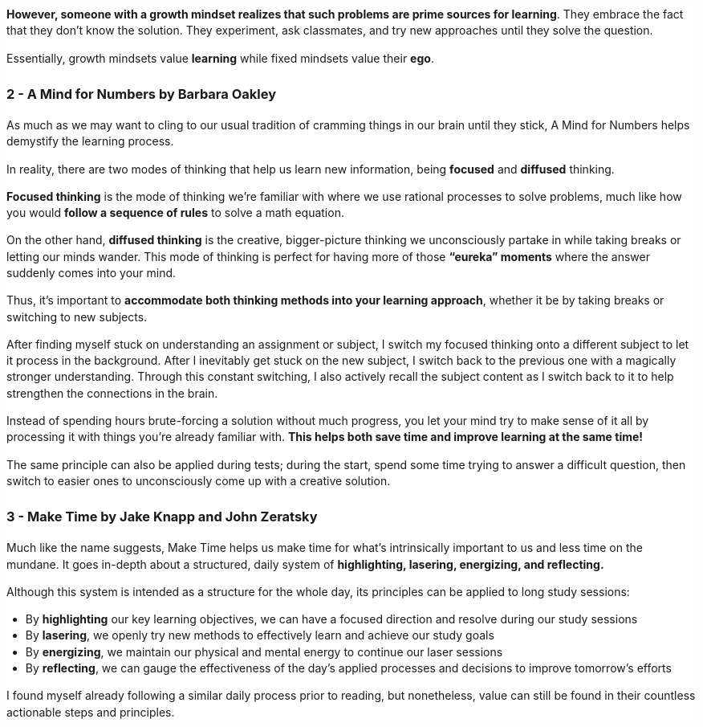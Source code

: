 **However, someone with a growth mindset realizes that such problems are prime sources for learning**. They embrace the fact that they don’t know the solution. They experiment, ask classmates, and try new approaches until they solve the question.

Essentially, growth mindsets value **learning** while fixed mindsets value their **ego**.

### 2 - A Mind for Numbers by Barbara Oakley

As much as we may want to cling to our usual tradition of cramming things in our brain until they stick, A Mind for Numbers helps demystify the learning process.

In reality, there are two modes of thinking that help us learn new information, being **focused** and **diffused** thinking.

**Focused thinking** is the mode of thinking we’re familiar with where we use rational processes to solve problems, much like how you would **follow a sequence of rules** to solve a math equation.

On the other hand, **diffused thinking** is the creative, bigger-picture thinking we unconsciously partake in while taking breaks or letting our minds wander. This mode of thinking is perfect for having more of those **“eureka” moments** where the answer suddenly comes into your mind.

Thus, it’s important to **accommodate both thinking methods into your learning approach**, whether it be by taking breaks or switching to new subjects.

After finding myself stuck on understanding an assignment or subject, I switch my focused thinking onto a different subject to let it process in the background. After I inevitably get stuck on the new subject, I switch back to the previous one with a magically stronger understanding. Through this constant switching, I also actively recall the subject content as I switch back to it to help strengthen the connections in the brain.

Instead of spending hours brute-forcing a solution without much progress, you let your mind try to make sense of it all by processing it with things you’re already familiar with. **This helps both save time and improve learning at the same time!**

The same principle can also be applied during tests; during the start, spend some time trying to answer a difficult question, then switch to easier ones to unconsciously come up with a creative solution.

### 3 - Make Time by Jake Knapp and John Zeratsky

Much like the name suggests, Make Time helps us make time for what’s intrinsically important to us and less time on the mundane. It goes in-depth about a structured, daily system of **highlighting, lasering, energizing, and reflecting.**

Although this system is intended as a structure for the whole day, its principles can be applied to long study sessions:

- By **highlighting** our key learning objectives, we can have a focused direction and resolve during our study sessions
- By **lasering**, we openly try new methods to effectively learn and achieve our study goals
- By **energizing**, we maintain our physical and mental energy to continue our laser sessions
- By **reflecting**, we can gauge the effectiveness of the day’s applied processes and decisions to improve tomorrow’s efforts

I found myself already following a similar daily process prior to reading, but nonetheless, value can still be found in their countless actionable steps and principles. 
